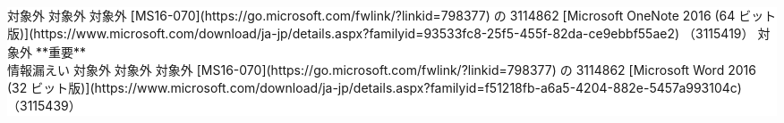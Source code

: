 </td>
<td style="border:1px solid black;">
対象外

</td>
<td style="border:1px solid black;">
対象外

</td>
<td style="border:1px solid black;">
対象外

</td>
<td style="border:1px solid black;">
[MS16-070](https://go.microsoft.com/fwlink/?linkid=798377) の 3114862

</td>
</tr>
<tr>
<td style="border:1px solid black;">
[Microsoft OneNote 2016 (64 ビット版)](https://www.microsoft.com/download/ja-jp/details.aspx?familyid=93533fc8-25f5-455f-82da-ce9ebbf55ae2)  
（3115419）

</td>
<td style="border:1px solid black;">
対象外

</td>
<td style="border:1px solid black;">
**重要** <br/> 
情報漏えい

</td>
<td style="border:1px solid black;">
対象外

</td>
<td style="border:1px solid black;">
対象外

</td>
<td style="border:1px solid black;">
対象外

</td>
<td style="border:1px solid black;">
[MS16-070](https://go.microsoft.com/fwlink/?linkid=798377) の 3114862

</td>
</tr>
<tr>
<td style="border:1px solid black;">
[Microsoft Word 2016 (32 ビット版)](https://www.microsoft.com/download/ja-jp/details.aspx?familyid=f51218fb-a6a5-4204-882e-5457a993104c)  
（3115439）
